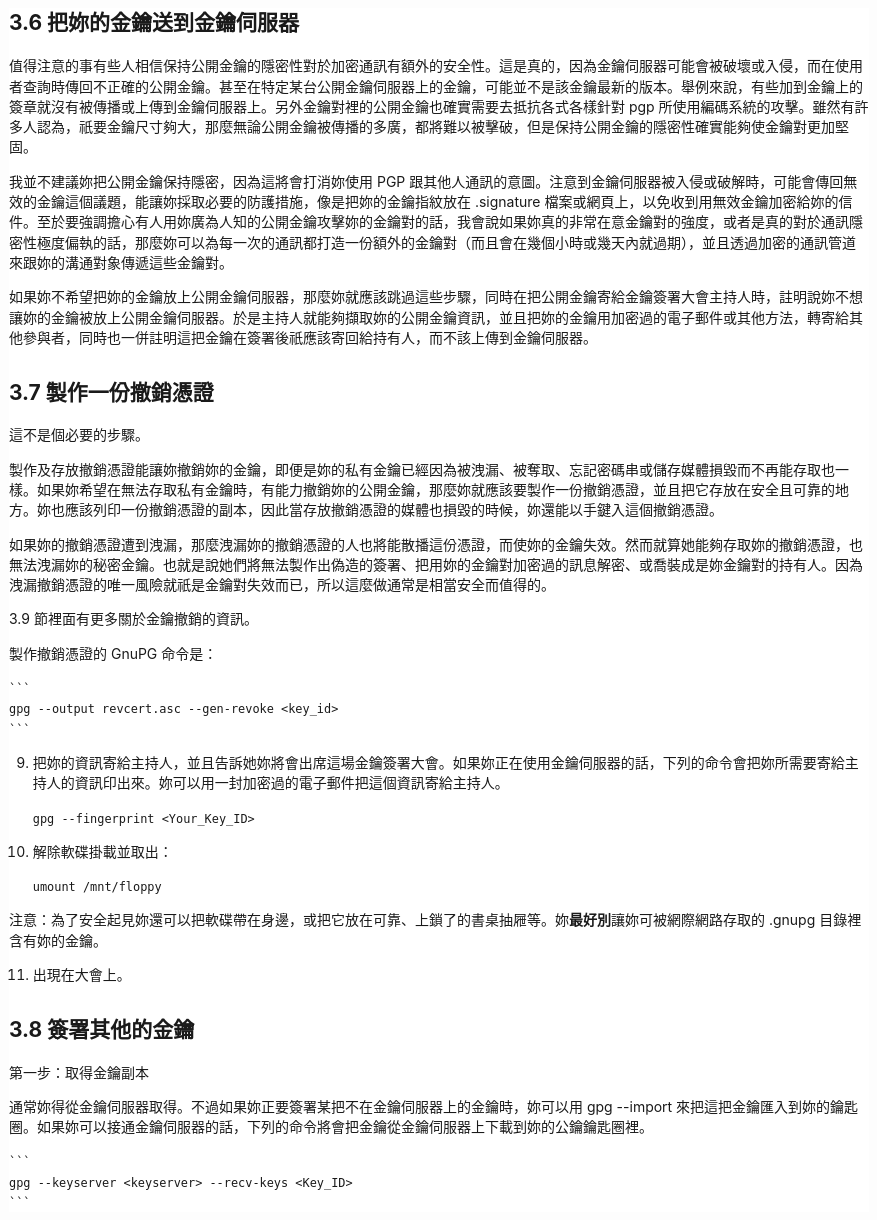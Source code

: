## 3.6 把妳的金鑰送到金鑰伺服器

值得注意的事有些人相信保持公開金鑰的隱密性對於加密通訊有額外的安全性。這是真的，因為金鑰伺服器可能會被破壞或入侵，而在使用者查詢時傳回不正確的公開金鑰。甚至在特定某台公開金鑰伺服器上的金鑰，可能並不是該金鑰最新的版本。舉例來說，有些加到金鑰上的簽章就沒有被傳播或上傳到金鑰伺服器上。另外金鑰對裡的公開金鑰也確實需要去抵抗各式各樣針對 pgp 所使用編碼系統的攻擊。雖然有許多人認為，祇要金鑰尺寸夠大，那麼無論公開金鑰被傳播的多廣，都將難以被擊破，但是保持公開金鑰的隱密性確實能夠使金鑰對更加堅固。

我並不建議妳把公開金鑰保持隱密，因為這將會打消妳使用 PGP 跟其他人通訊的意圖。注意到金鑰伺服器被入侵或破解時，可能會傳回無效的金鑰這個議題，能讓妳採取必要的防護措施，像是把妳的金鑰指紋放在 .signature 檔案或網頁上，以免收到用無效金鑰加密給妳的信件。至於要強調擔心有人用妳廣為人知的公開金鑰攻擊妳的金鑰對的話，我會說如果妳真的非常在意金鑰對的強度，或者是真的對於通訊隱密性極度偏執的話，那麼妳可以為每一次的通訊都打造一份額外的金鑰對（而且會在幾個小時或幾天內就過期），並且透過加密的通訊管道來跟妳的溝通對象傳遞這些金鑰對。

如果妳不希望把妳的金鑰放上公開金鑰伺服器，那麼妳就應該跳過這些步驟，同時在把公開金鑰寄給金鑰簽署大會主持人時，註明說妳不想讓妳的金鑰被放上公開金鑰伺服器。於是主持人就能夠擷取妳的公開金鑰資訊，並且把妳的金鑰用加密過的電子郵件或其他方法，轉寄給其他參與者，同時也一併註明這把金鑰在簽署後祇應該寄回給持有人，而不該上傳到金鑰伺服器。

## 3.7 製作一份撤銷憑證

這不是個必要的步驟。

製作及存放撤銷憑證能讓妳撤銷妳的金鑰，即便是妳的私有金鑰已經因為被洩漏、被奪取、忘記密碼串或儲存媒體損毀而不再能存取也一樣。如果妳希望在無法存取私有金鑰時，有能力撤銷妳的公開金鑰，那麼妳就應該要製作一份撤銷憑證，並且把它存放在安全且可靠的地方。妳也應該列印一份撤銷憑證的副本，因此當存放撤銷憑證的媒體也損毀的時候，妳還能以手鍵入這個撤銷憑證。

如果妳的撤銷憑證遭到洩漏，那麼洩漏妳的撤銷憑證的人也將能散播這份憑證，而使妳的金鑰失效。然而就算她能夠存取妳的撤銷憑證，也無法洩漏妳的秘密金鑰。也就是說她們將無法製作出偽造的簽署、把用妳的金鑰對加密過的訊息解密、或喬裝成是妳金鑰對的持有人。因為洩漏撤銷憑證的唯一風險就祇是金鑰對失效而已，所以這麼做通常是相當安全而值得的。

3.9 節裡面有更多關於金鑰撤銷的資訊。

製作撤銷憑證的 GnuPG 命令是：
    
    ```
    gpg --output revcert.asc --gen-revoke <key_id>
    ```
    
9) 把妳的資訊寄給主持人，並且告訴她妳將會出席這場金鑰簽署大會。如果妳正在使用金鑰伺服器的話，下列的命令會把妳所需要寄給主持人的資訊印出來。妳可以用一封加密過的電子郵件把這個資訊寄給主持人。
    
    ```
    gpg --fingerprint <Your_Key_ID>
    ```
    
10) 解除軟碟掛載並取出：
    
    ```
    umount /mnt/floppy
    ```
    
注意：為了安全起見妳還可以把軟碟帶在身邊，或把它放在可靠、上鎖了的書桌抽屜等。妳**最好別**讓妳可被網際網路存取的 .gnupg 目錄裡含有妳的金鑰。

11) 出現在大會上。

## 3.8 簽署其他的金鑰

第一步：取得金鑰副本

通常妳得從金鑰伺服器取得。不過如果妳正要簽署某把不在金鑰伺服器上的金鑰時，妳可以用 gpg --import 來把這把金鑰匯入到妳的鑰匙圈。如果妳可以接通金鑰伺服器的話，下列的命令將會把金鑰從金鑰伺服器上下載到妳的公鑰鑰匙圈裡。
    
    ```
    gpg --keyserver <keyserver> --recv-keys <Key_ID>
    ```
    